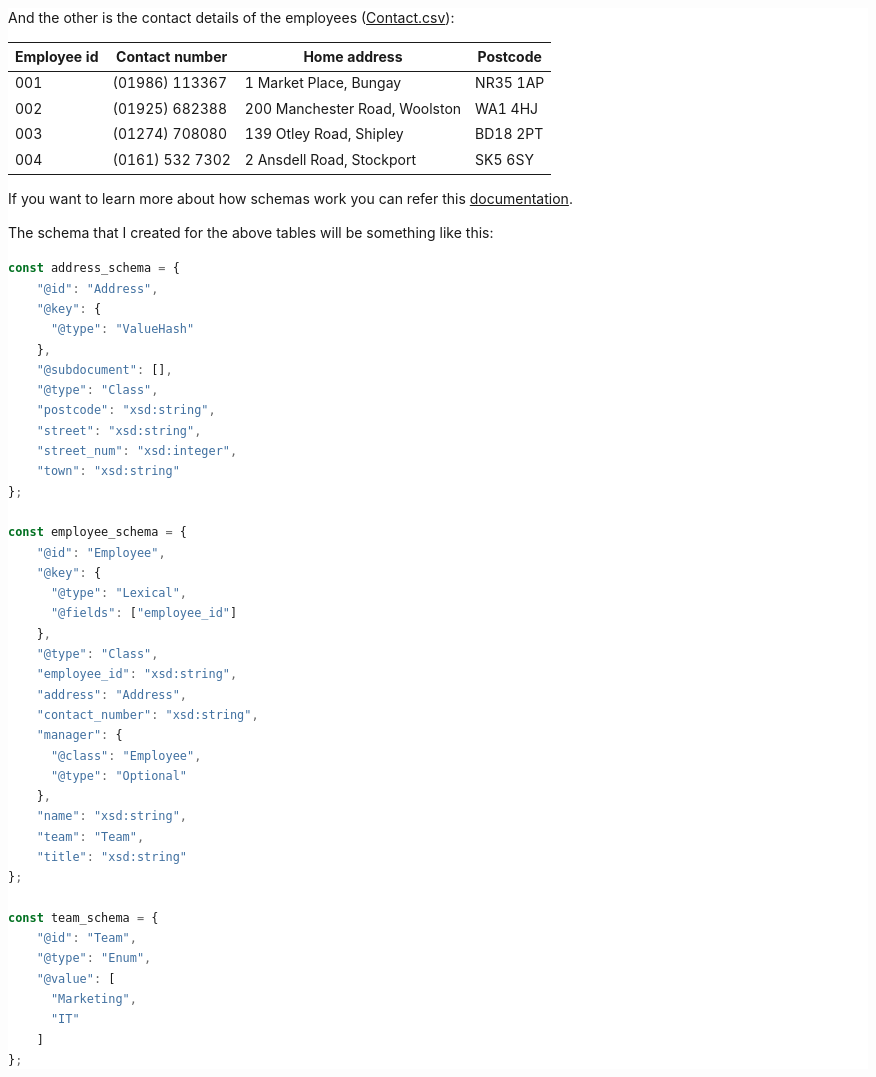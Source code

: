 And the other is the contact details of the employees ([Contact.csv](Contact.csv)):

| Employee id | Contact number  | Home address                  | Postcode |
| ----------- | --------------- | ----------------------------- | -------- |
| 001         | (01986) 113367  | 1 Market Place, Bungay        | NR35 1AP |
| 002         | (01925) 682388  | 200 Manchester Road, Woolston | WA1 4HJ  |
| 003         | (01274) 708080  | 139 Otley Road, Shipley       | BD18 2PT |
| 004         | (0161) 532 7302 | 2 Ansdell Road, Stockport     | SK5 6SY  |

If you want to learn more about how schemas work you can refer this [documentation](https://terminusdb.com/docs/v10.0/#/reference/reference-schema).

The schema that I created for the above tables will be something like this:

```javascript
const address_schema = {
    "@id": "Address",
    "@key": {
      "@type": "ValueHash"
    },
    "@subdocument": [],
    "@type": "Class",
    "postcode": "xsd:string",
    "street": "xsd:string",
    "street_num": "xsd:integer",
    "town": "xsd:string"
};

const employee_schema = {
    "@id": "Employee",
    "@key": {
      "@type": "Lexical",
      "@fields": ["employee_id"]
    },
    "@type": "Class",
    "employee_id": "xsd:string",
    "address": "Address",
    "contact_number": "xsd:string",
    "manager": {
      "@class": "Employee",
      "@type": "Optional"
    },
    "name": "xsd:string",
    "team": "Team",
    "title": "xsd:string"
};

const team_schema = {
    "@id": "Team",
    "@type": "Enum",
    "@value": [
      "Marketing",
      "IT"
    ]
};

```
